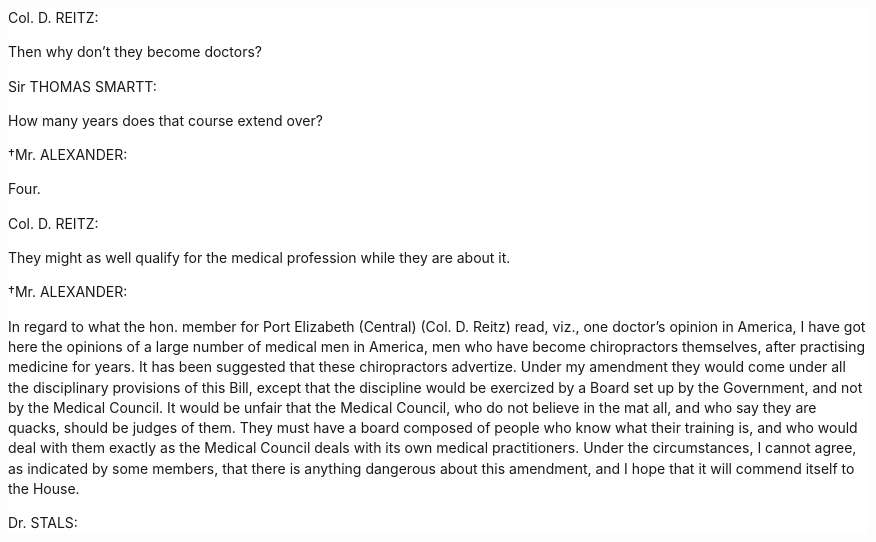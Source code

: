 </speech>

<speech by="#reitz">

<from>Col. <person refersTo="hansard_za">D. REITZ</person>:</from>

<p>Then why don&#x2019;t they become doctors?</p>

</speech>

<speech by="#thomas_smartt">

<from>Sir <person refersTo="hansard_za">THOMAS SMARTT</person>:</from>

<p>How many years does that course extend over?</p>

</speech>

<speech by="#alexander">

<from>†Mr. <person refersTo="hansard_za">ALEXANDER</person>:</from>

<p>Four.</p>

</speech>

<speech by="#reitz">

<from>Col. <person refersTo="hansard_za">D. REITZ</person>:</from>

<p>They might as well qualify for the medical profession while they are about it.</p>

</speech>

<speech by="#alexander">

<from>†Mr. <person refersTo="hansard_za">ALEXANDER</person>:</from>

<p>In regard to what the hon. member for Port Elizabeth (Central) (Col. D. Reitz) read, viz., one doctor&#x2019;s opinion in America, I have got here the opinions of a large number of medical men in America, men who have become chiropractors themselves, after practising medicine for years. It has been suggested that these chiropractors advertize. Under my amendment they would come under all the disciplinary provisions of this Bill, except that the discipline would be exercized by a Board set up by the Government, and not by the Medical Council. It would be unfair that the Medical Council, who do not believe in the mat all, and who say they are quacks, should be judges of them. They must have a board composed of people who know what their training is, and who would deal with them exactly as the Medical Council deals with its own medical practitioners. Under the circumstances, I cannot agree, as indicated by some members, that there is anything dangerous about this amendment, and I hope that it will commend itself to the House.</p>

</speech>

<speech by="#stals">

<from>Dr. <person refersTo="hansard_za">STALS</person>:</from>
